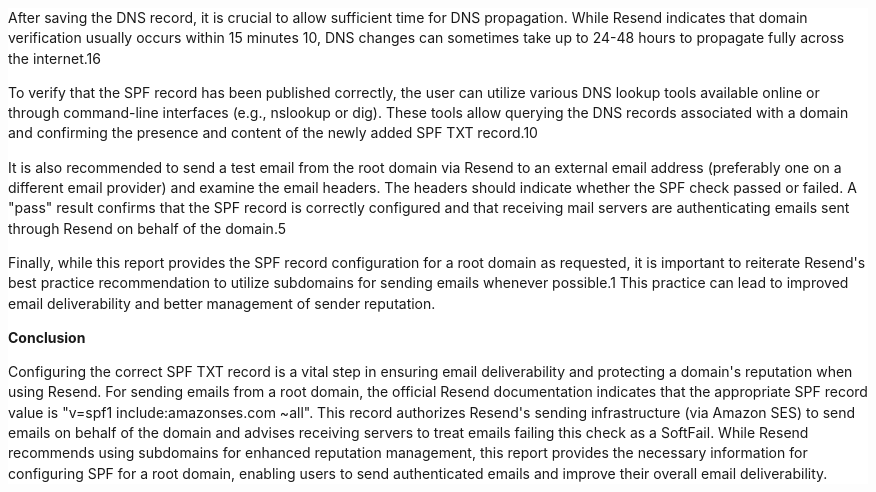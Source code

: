 After saving the DNS record, it is crucial to allow sufficient time for DNS propagation. While Resend indicates that domain verification usually occurs within 15 minutes 10, DNS changes can sometimes take up to 24-48 hours to propagate fully across the internet.16

To verify that the SPF record has been published correctly, the user can utilize various DNS lookup tools available online or through command-line interfaces (e.g., nslookup or dig). These tools allow querying the DNS records associated with a domain and confirming the presence and content of the newly added SPF TXT record.10

It is also recommended to send a test email from the root domain via Resend to an external email address (preferably one on a different email provider) and examine the email headers. The headers should indicate whether the SPF check passed or failed. A "pass" result confirms that the SPF record is correctly configured and that receiving mail servers are authenticating emails sent through Resend on behalf of the domain.5

Finally, while this report provides the SPF record configuration for a root domain as requested, it is important to reiterate Resend's best practice recommendation to utilize subdomains for sending emails whenever possible.1 This practice can lead to improved email deliverability and better management of sender reputation.

**Conclusion**

Configuring the correct SPF TXT record is a vital step in ensuring email deliverability and protecting a domain's reputation when using Resend. For sending emails from a root domain, the official Resend documentation indicates that the appropriate SPF record value is "v=spf1 include:amazonses.com \~all". This record authorizes Resend's sending infrastructure (via Amazon SES) to send emails on behalf of the domain and advises receiving servers to treat emails failing this check as a SoftFail. While Resend recommends using subdomains for enhanced reputation management, this report provides the necessary information for configuring SPF for a root domain, enabling users to send authenticated emails and improve their overall email deliverability.